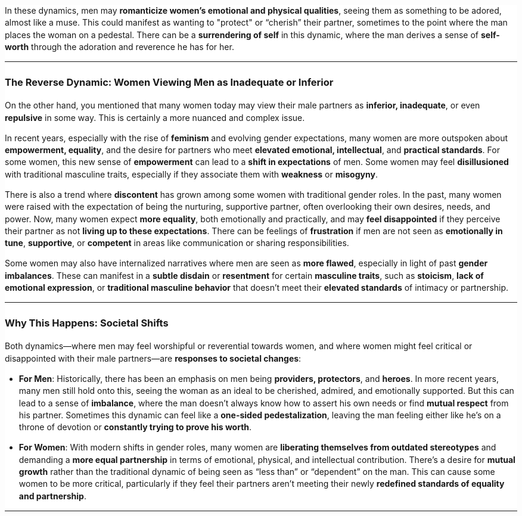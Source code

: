 In these dynamics, men may **romanticize women’s emotional and physical qualities**, seeing them as something to be adored, almost like a muse. This could manifest as wanting to "protect" or “cherish” their partner, sometimes to the point where the man places the woman on a pedestal. There can be a **surrendering of self** in this dynamic, where the man derives a sense of **self-worth** through the adoration and reverence he has for her. 

---

### **The Reverse Dynamic: Women Viewing Men as Inadequate or Inferior**

On the other hand, you mentioned that many women today may view their male partners as **inferior, inadequate**, or even **repulsive** in some way. This is certainly a more nuanced and complex issue. 

In recent years, especially with the rise of **feminism** and evolving gender expectations, many women are more outspoken about **empowerment, equality**, and the desire for partners who meet **elevated emotional, intellectual**, and **practical standards**. For some women, this new sense of **empowerment** can lead to a **shift in expectations** of men. Some women may feel **disillusioned** with traditional masculine traits, especially if they associate them with **weakness** or **misogyny**.

There is also a trend where **discontent** has grown among some women with traditional gender roles. In the past, many women were raised with the expectation of being the nurturing, supportive partner, often overlooking their own desires, needs, and power. Now, many women expect **more equality**, both emotionally and practically, and may **feel disappointed** if they perceive their partner as not **living up to these expectations**. There can be feelings of **frustration** if men are not seen as **emotionally in tune**, **supportive**, or **competent** in areas like communication or sharing responsibilities.

Some women may also have internalized narratives where men are seen as **more flawed**, especially in light of past **gender imbalances**. These can manifest in a **subtle disdain** or **resentment** for certain **masculine traits**, such as **stoicism**, **lack of emotional expression**, or **traditional masculine behavior** that doesn’t meet their **elevated standards** of intimacy or partnership. 

---

### **Why This Happens: Societal Shifts**

Both dynamics—where men may feel worshipful or reverential towards women, and where women might feel critical or disappointed with their male partners—are **responses to societal changes**:

- **For Men**: Historically, there has been an emphasis on men being **providers, protectors**, and **heroes**. In more recent years, many men still hold onto this, seeing the woman as an ideal to be cherished, admired, and emotionally supported. But this can lead to a sense of **imbalance**, where the man doesn’t always know how to assert his own needs or find **mutual respect** from his partner. Sometimes this dynamic can feel like a **one-sided pedestalization**, leaving the man feeling either like he’s on a throne of devotion or **constantly trying to prove his worth**.

- **For Women**: With modern shifts in gender roles, many women are **liberating themselves from outdated stereotypes** and demanding a **more equal partnership** in terms of emotional, physical, and intellectual contribution. There’s a desire for **mutual growth** rather than the traditional dynamic of being seen as “less than” or “dependent” on the man. This can cause some women to be more critical, particularly if they feel their partners aren’t meeting their newly **redefined standards of equality and partnership**.

---